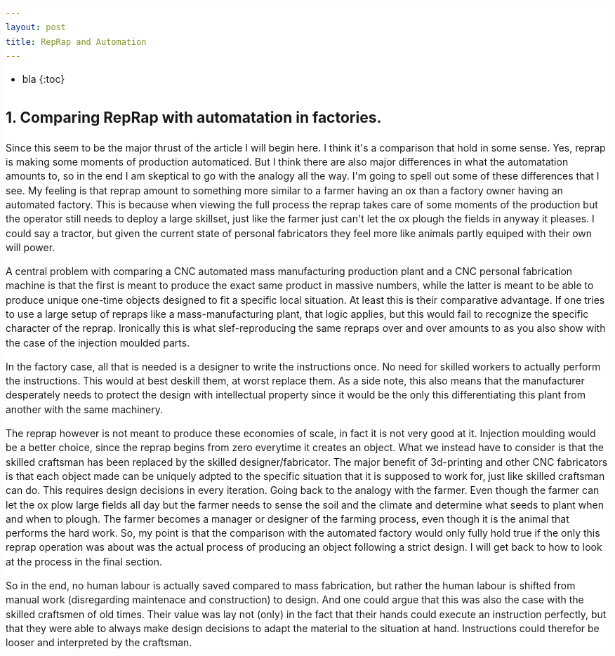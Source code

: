 ```yaml
---
layout: post
title: RepRap and Automation
---
```

* bla
{:toc}

## 1. Comparing RepRap with automatation in factories.

Since this seem to be the major thrust of the article I will begin here. I think it's a comparison that hold in some sense. Yes, reprap is making some moments of production automaticed. But I think there are also major differences in what the automatation amounts to, so in the end I am skeptical to go with the analogy all the way. I'm going to spell out some of these differences that I see. My feeling is that reprap amount to something more similar to a farmer having an ox than a factory owner having an automated factory. This is because when viewing the full process the reprap takes care of some moments of the production but the operator still needs to deploy a large skillset, just like the farmer just can't let the ox plough the fields in anyway it pleases. I could say a tractor, but given the current state of personal fabricators they feel more like animals partly equiped with their own will power.

A central problem with comparing a CNC automated mass manufacturing production plant and a CNC personal fabrication machine is that the first is meant to produce the exact same product in massive numbers, while the latter is meant to be able to produce unique one-time objects designed to fit a specific local situation. At least this is their comparative advantage. If one tries to use a large setup of repraps like a mass-manufacturing plant, that logic applies, but this would fail to recognize the specific character of the reprap. Ironically this is what slef-reproducing the same repraps over and over amounts to as you also show with the case of the injection moulded parts.

In the factory case, all that is needed is a designer to write the instructions once. No need for skilled workers to actually perform the instructions. This would at best deskill them, at worst replace them. As a side note, this also means that the manufacturer desperately needs to protect the design with intellectual property since it would be the only this  differentiating this plant from another with the same machinery.

The reprap however is not meant to produce these economies of scale, in fact it is not very good at it. Injection moulding would be a better choice, since the reprap begins from zero everytime it creates an object. What we instead have to consider is that the skilled craftsman has been replaced by the skilled designer/fabricator. The major benefit of 3d-printing and other CNC fabricators is that each object made can be uniquely adpted to the specific situation that it is supposed to work for, just like skilled craftsman can do. This requires design decisions in every iteration. Going back to the analogy with the farmer. Even though the farmer can let the ox plow large fields all day but the farmer needs to sense the soil and the climate and determine what seeds to plant when and when to plough. The farmer becomes a manager or designer of the farming process, even though it is the animal that performs the hard work. So, my point is that the comparison with the automated factory would only fully hold true if the only this reprap operation was about was the actual process of producing an object following a strict design. I will get back to how to look at the process in the final section.

So in the end, no human labour is actually saved compared to mass fabrication, but rather the human labour is shifted from manual work (disregarding maintenace and construction) to design. And one could argue that this was also the case with the skilled craftsmen of old times. Their value was lay not (only) in the fact that their hands could execute an instruction perfectly, but that they were able to always make design decisions to adapt the material to the situation at hand. Instructions could therefor be looser and interpreted by the craftsman. 
